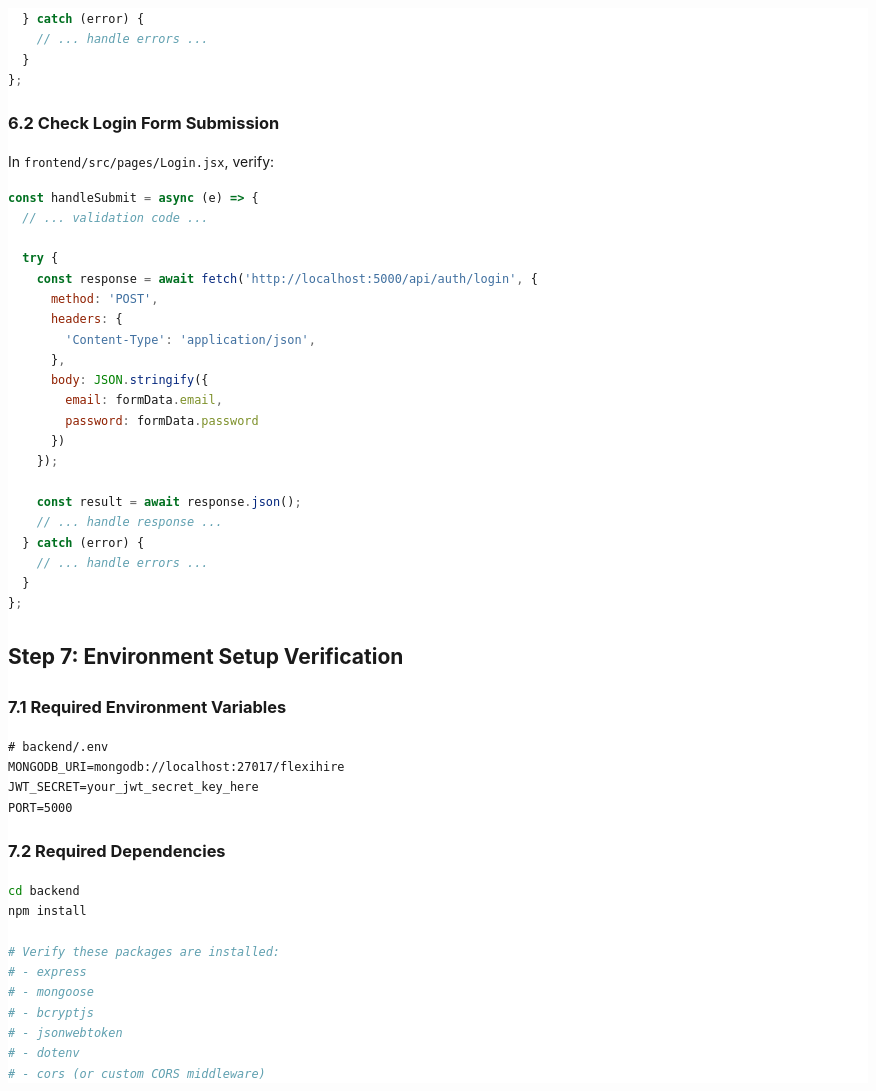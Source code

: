 ```javascript
  } catch (error) {
    // ... handle errors ...
  }
};
```

### 6.2 Check Login Form Submission
In `frontend/src/pages/Login.jsx`, verify:
```javascript
const handleSubmit = async (e) => {
  // ... validation code ...
  
  try {
    const response = await fetch('http://localhost:5000/api/auth/login', {
      method: 'POST',
      headers: {
        'Content-Type': 'application/json',
      },
      body: JSON.stringify({
        email: formData.email,
        password: formData.password
      })
    });

    const result = await response.json();
    // ... handle response ...
  } catch (error) {
    // ... handle errors ...
  }
};
```

## **Step 7: Environment Setup Verification**

### 7.1 Required Environment Variables
```env
# backend/.env
MONGODB_URI=mongodb://localhost:27017/flexihire
JWT_SECRET=your_jwt_secret_key_here
PORT=5000
```

### 7.2 Required Dependencies
```bash
cd backend
npm install

# Verify these packages are installed:
# - express
# - mongoose
# - bcryptjs
# - jsonwebtoken
# - dotenv
# - cors (or custom CORS middleware)
```
